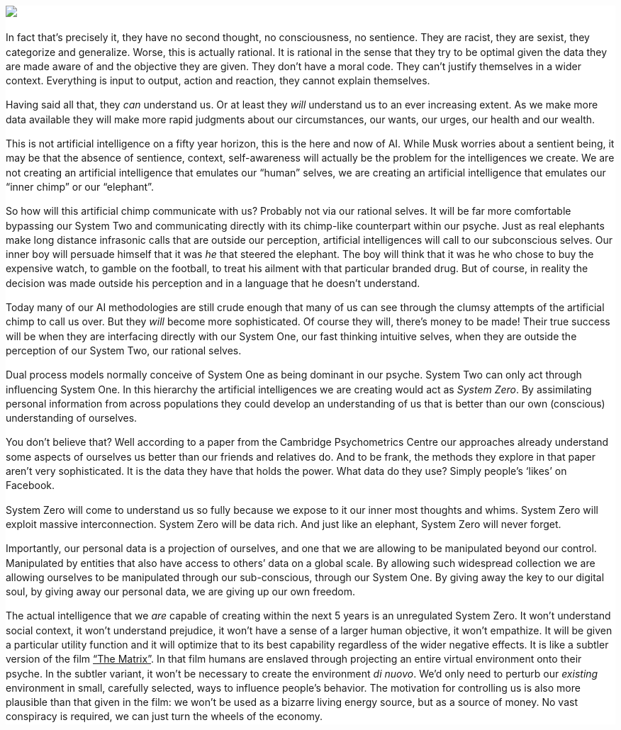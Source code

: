 [![](http://img.youtube.com/vi/qSElmEmEjb4/0.jpg)
](http://www.youtube.com/watch?v=qSElmEmEjb4)

In fact that’s precisely it, they have no second thought, no consciousness, no sentience. They are racist, they are sexist, they categorize and generalize. Worse, this is actually rational. It is rational in the sense that they try to be optimal given the data they are made aware of and the objective they are given. They don’t have a moral code. They can’t justify themselves in a wider context. Everything is input to output, action and reaction, they cannot explain themselves.

Having said all that, they *can* understand us. Or at least they *will* understand us to an ever increasing extent. As we make more data available they will make more rapid judgments about our circumstances, our wants, our urges, our health and our wealth.

This is not artificial intelligence on a fifty year horizon, this is the here and now of AI. While Musk worries about a sentient being, it may be that the absence of sentience, context, self-awareness will actually be the problem for the intelligences we create. We are not creating an artificial intelligence that emulates our “human” selves, we are creating an artificial intelligence that emulates our “inner chimp” or our “elephant”.

So how will this artificial chimp communicate with us? Probably not via our rational selves. It will be far more comfortable bypassing our System Two and communicating directly with its chimp-like counterpart within our psyche. Just as real elephants make long distance infrasonic calls that are outside our perception, artificial intelligences will call to our subconscious selves. Our inner boy will persuade himself that it was *he* that steered the elephant. The boy will think that it was he who chose to buy the expensive watch, to gamble on the football, to treat his ailment with that particular branded drug. But of course, in reality the decision was made outside his perception and in a language that he doesn’t understand.

Today many of our AI methodologies are still crude enough that many of us can see through the clumsy attempts of the artificial chimp to call us over. But they *will* become more sophisticated. Of course they will, there’s money to be made! Their true success will be when they are interfacing directly with our System One, our fast thinking intuitive selves, when they are outside the perception of our System Two, our rational selves.

Dual process models normally conceive of System One as being dominant in our psyche. System Two can only act through influencing System One. In this hierarchy the artificial intelligences we are creating would act as *System Zero*. By assimilating personal information from across populations they could develop an understanding of us that is better than our own (conscious) understanding of ourselves.

You don’t believe that? Well according to a paper from the Cambridge Psychometrics Centre our approaches already understand some aspects of ourselves us better than our friends and relatives do. And to be frank, the methods they explore in that paper aren’t very sophisticated. It is the data they have that holds the power. What data do they use? Simply people’s ‘likes’ on Facebook.

System Zero will come to understand us so fully because we expose to it our inner most thoughts and whims. System Zero will exploit massive interconnection. System Zero will be data rich. And just like an elephant, System Zero will never forget.

Importantly, our personal data is a projection of ourselves, and one that we are allowing to be manipulated beyond our control. Manipulated by entities that also have access to others’ data on a global scale. By allowing such widespread collection we are allowing ourselves to be manipulated through our sub-conscious, through our System One. By giving away the key to our digital soul, by giving away our personal data, we are giving up our own freedom.

The actual intelligence that we *are* capable of creating within the next 5 years is an unregulated System Zero. It won’t understand social context, it won’t understand prejudice, it won’t have a sense of a larger human objective, it won’t empathize. It will be given a particular utility function and it will optimize that to its best capability regardless of the wider negative effects. It is like a subtler version of the film [“The Matrix”](https://en.wikipedia.org/wiki/The_Matrix). In that film humans are enslaved through projecting an entire virtual environment onto their psyche. In the subtler variant, it won’t be necessary to create the environment *di nuovo*. We’d only need to perturb our *existing* environment in small, carefully selected, ways to influence people’s behavior. The motivation for controlling us is also more plausible than that given in the film: we won’t be used as a bizarre living energy source, but as a source of money. No vast conspiracy is required, we can just turn the wheels of the economy.
